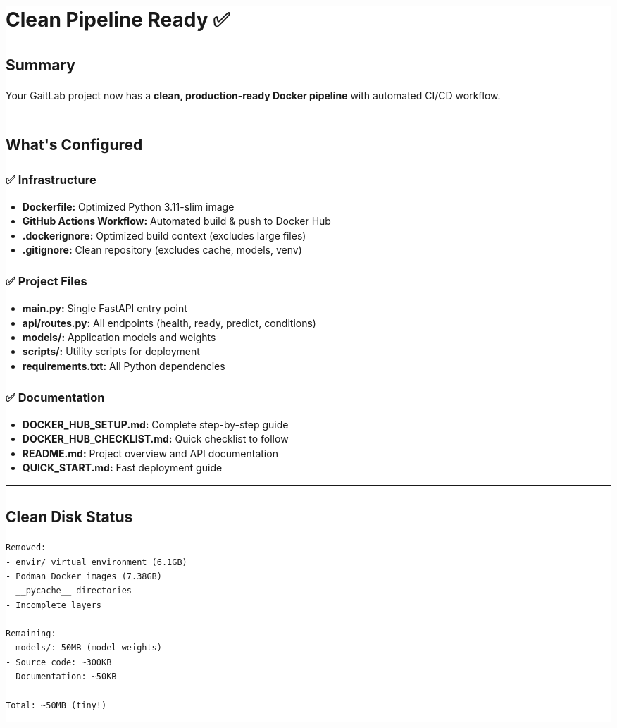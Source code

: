 # Clean Pipeline Ready ✅

## Summary

Your GaitLab project now has a **clean, production-ready Docker pipeline** with automated CI/CD workflow.

---

## What's Configured

### ✅ Infrastructure
- **Dockerfile:** Optimized Python 3.11-slim image
- **GitHub Actions Workflow:** Automated build & push to Docker Hub
- **.dockerignore:** Optimized build context (excludes large files)
- **.gitignore:** Clean repository (excludes cache, models, venv)

### ✅ Project Files
- **main.py:** Single FastAPI entry point
- **api/routes.py:** All endpoints (health, ready, predict, conditions)
- **models/:** Application models and weights
- **scripts/:** Utility scripts for deployment
- **requirements.txt:** All Python dependencies

### ✅ Documentation
- **DOCKER_HUB_SETUP.md:** Complete step-by-step guide
- **DOCKER_HUB_CHECKLIST.md:** Quick checklist to follow
- **README.md:** Project overview and API documentation
- **QUICK_START.md:** Fast deployment guide

---

## Clean Disk Status

```
Removed:
- envir/ virtual environment (6.1GB)
- Podman Docker images (7.38GB)
- __pycache__ directories
- Incomplete layers

Remaining:
- models/: 50MB (model weights)
- Source code: ~300KB
- Documentation: ~50KB

Total: ~50MB (tiny!)
```

---